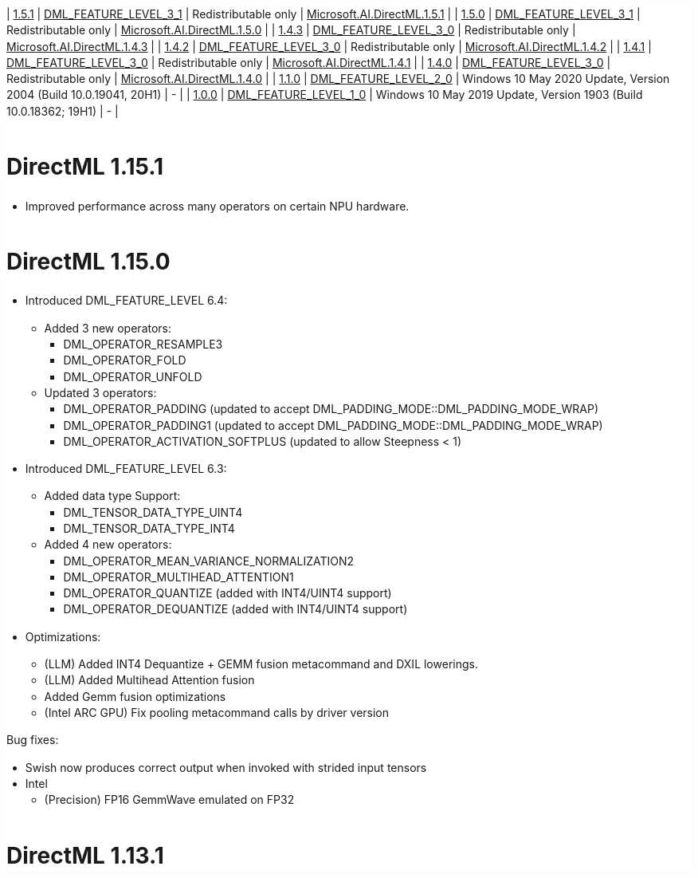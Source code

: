 | [1.5.1](#directml-151)   | [DML_FEATURE_LEVEL_3_1](https://learn.microsoft.com/windows/ai/directml/dml-feature-level-history#dml_feature_level_3_1) | Redistributable only                                              | [Microsoft.AI.DirectML.1.5.1](https://www.nuget.org/packages/Microsoft.AI.DirectML/1.5.1)   |
| [1.5.0](#directml-150)   | [DML_FEATURE_LEVEL_3_1](https://learn.microsoft.com/windows/ai/directml/dml-feature-level-history#dml_feature_level_3_1) | Redistributable only                                              | [Microsoft.AI.DirectML.1.5.0](https://www.nuget.org/packages/Microsoft.AI.DirectML/1.5.0)   |
| [1.4.3](#directml-143)   | [DML_FEATURE_LEVEL_3_0](https://learn.microsoft.com/windows/ai/directml/dml-feature-level-history#dml_feature_level_3_0) | Redistributable only                                              | [Microsoft.AI.DirectML.1.4.3](https://www.nuget.org/packages/Microsoft.AI.DirectML/1.4.3)   |
| [1.4.2](#directml-142)   | [DML_FEATURE_LEVEL_3_0](https://learn.microsoft.com/windows/ai/directml/dml-feature-level-history#dml_feature_level_3_0) | Redistributable only                                              | [Microsoft.AI.DirectML.1.4.2](https://www.nuget.org/packages/Microsoft.AI.DirectML/1.4.2)   |
| [1.4.1](#directml-141)   | [DML_FEATURE_LEVEL_3_0](https://learn.microsoft.com/windows/ai/directml/dml-feature-level-history#dml_feature_level_3_0) | Redistributable only                                              | [Microsoft.AI.DirectML.1.4.1](https://www.nuget.org/packages/Microsoft.AI.DirectML/1.4.1)   |
| [1.4.0](#directml-140)   | [DML_FEATURE_LEVEL_3_0](https://learn.microsoft.com/windows/ai/directml/dml-feature-level-history#dml_feature_level_3_0) | Redistributable only                                              | [Microsoft.AI.DirectML.1.4.0](https://www.nuget.org/packages/Microsoft.AI.DirectML/1.4.0)   |
| [1.1.0](#directml-110)   | [DML_FEATURE_LEVEL_2_0](https://learn.microsoft.com/windows/ai/directml/dml-feature-level-history#dml_feature_level_2_0) | Windows 10 May 2020 Update, Version 2004 (Build 10.0.19041, 20H1) | -                                                                                           |
| [1.0.0](#directml-100)   | [DML_FEATURE_LEVEL_1_0](https://learn.microsoft.com/windows/ai/directml/dml-feature-level-history#dml_feature_level_1_0) | Windows 10 May 2019 Update, Version 1903 (Build 10.0.18362; 19H1) | -                                                                                           |

# DirectML 1.15.1
- Improved performance across many operators on certain NPU hardware.
  
# DirectML 1.15.0
- Introduced DML_FEATURE_LEVEL 6.4:
  - Added 3 new operators:
    - DML_OPERATOR_RESAMPLE3
    - DML_OPERATOR_FOLD
    - DML_OPERATOR_UNFOLD
  - Updated 3 operators:
    - DML_OPERATOR_PADDING (updated to accept DML_PADDING_MODE::DML_PADDING_MODE_WRAP)
    - DML_OPERATOR_PADDING1 (updated to accept DML_PADDING_MODE::DML_PADDING_MODE_WRAP)
    - DML_OPERATOR_ACTIVATION_SOFTPLUS (updated to allow Steepness < 1)

- Introduced DML_FEATURE_LEVEL 6.3:
  - Added data type Support:
    - DML_TENSOR_DATA_TYPE_UINT4
    - DML_TENSOR_DATA_TYPE_INT4
  - Added 4 new operators:
    - DML_OPERATOR_MEAN_VARIANCE_NORMALIZATION2
    - DML_OPERATOR_MULTIHEAD_ATTENTION1
    - DML_OPERATOR_QUANTIZE (added with INT4/UINT4 support)
    - DML_OPERATOR_DEQUANTIZE (added with INT4/UINT4 support)

- Optimizations:
  - (LLM) Added INT4 Dequantize + GEMM fusion metacommand and DXIL lowerings.
  - (LLM) Added Multihead Attention fusion
  - Added Gemm fusion optimizations
  - (Intel ARC GPU) Fix pooling metacommand calls by driver version
 
Bug fixes:
  - Swish now produces correct output when invoked with strided input tensors
  - Intel
    - (Precision) FP16 GemmWave emulated on FP32
 
# DirectML 1.13.1
